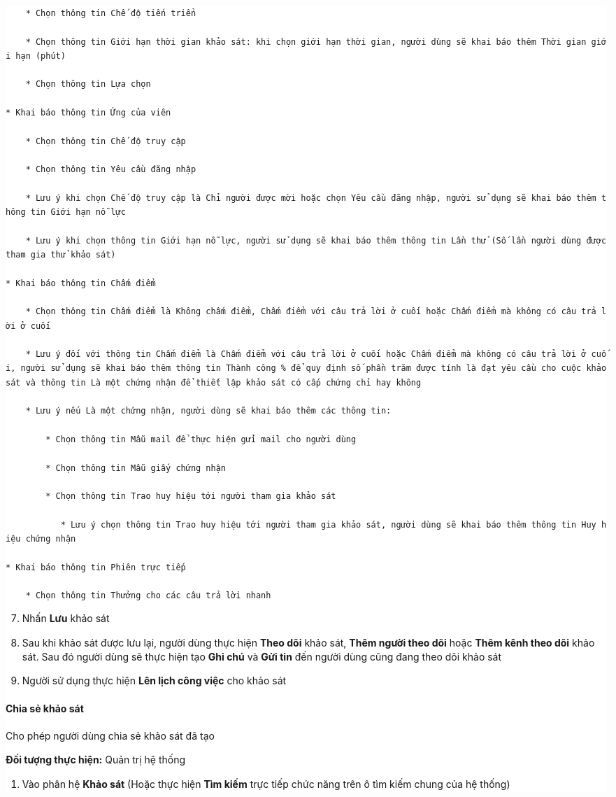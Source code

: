         * Chọn thông tin Chế độ tiến triển
        
        * Chọn thông tin Giới hạn thời gian khảo sát: khi chọn giới hạn thời gian, người dùng sẽ khai báo thêm Thời gian giới hạn (phút)
        
        * Chọn thông tin Lựa chọn
        
    * Khai báo thông tin Ứng của viên 
    
        * Chọn thông tin Chế độ truy cập 
        
        * Chọn thông tin Yêu cầu đăng nhập 
        
        * Lưu ý khi chọn Chế độ truy cập là Chỉ người được mời hoặc chọn Yêu cầu đăng nhập, người sử dụng sẽ khai báo thêm thông tin Giới hạn nỗ lực
        
        * Lưu ý khi chọn thông tin Giới hạn nỗ lực, người sử dụng sẽ khai báo thêm thông tin Lần thử (Số lần người dùng được tham gia thử khảo sát)
        
    * Khai báo thông tin Chấm điểm 
    
        * Chọn thông tin Chấm điểm là Không chấm điểm, Chấm điểm với câu trả lời ở cuối hoặc Chấm điểm mà không có câu trả lời ở cuối
        
        * Lưu ý đối với thông tin Chấm điểm là Chấm điểm với câu trả lời ở cuối hoặc Chấm điểm mà không có câu trả lời ở cuối, người sử dụng sẽ khai báo thêm thông tin Thành công % để quy định số phần trăm được tính là đạt yêu cầu cho cuộc khảo sát và thông tin Là một chứng nhận để thiết lập khảo sát có cấp chứng chỉ hay không 
        
        * Lưu ý nếu Là một chứng nhận, người dùng sẽ khai báo thêm các thông tin: 
        
            * Chọn thông tin Mẫu mail để thực hiện gửi mail cho người dùng
            
            * Chọn thông tin Mẫu giấy chứng nhận
            
            * Chọn thông tin Trao huy hiệu tới người tham gia khảo sát
            
               * Lưu ý chọn thông tin Trao huy hiệu tới người tham gia khảo sát, người dùng sẽ khai báo thêm thông tin Huy hiệu chứng nhận
               
    * Khai báo thông tin Phiên trực tiếp 
    
        * Chọn thông tin Thưởng cho các câu trả lời nhanh
        
7. Nhấn **Lưu** khảo sát

8. Sau khi khảo sát được lưu lại, người dùng thực hiện **Theo dõi** khảo sát, **Thêm người theo dõi** hoặc **Thêm kênh theo dõi** khảo sát. Sau đó người dùng sẽ thực hiện tạo **Ghi chú** và **Gửi tin** đến người dùng cũng đang theo dõi khảo sát

9. Người sử dụng thực hiện **Lên lịch công việc** cho khảo sát 


#### Chia sẻ khảo sát

Cho phép người dùng chia sẻ khảo sát đã tạo 

**Đối tượng thực hiện:** Quản trị hệ thống

1. Vào phân hệ **Khảo sát** (Hoặc thực hiện **Tìm kiếm** trực tiếp chức năng trên ô tìm kiếm chung của hệ thống)
